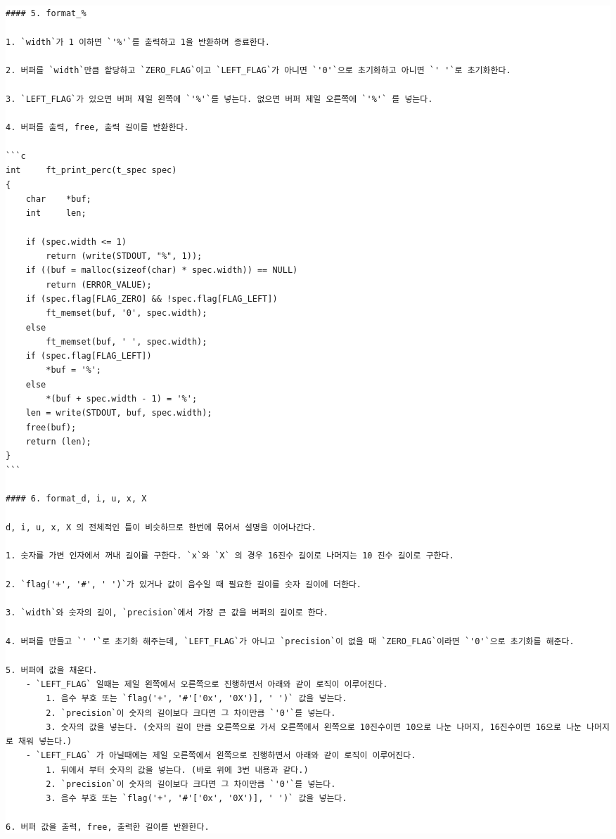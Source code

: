 	#### 5. format_%

	1. `width`가 1 이하면 `'%'`를 출력하고 1을 반환하며 종료한다.

	2. 버퍼를 `width`만큼 할당하고 `ZERO_FLAG`이고 `LEFT_FLAG`가 아니면 `'0'`으로 초기화하고 아니면 `' '`로 초기화한다.

	3. `LEFT_FLAG`가 있으면 버퍼 제일 왼쪽에 `'%'`를 넣는다. 없으면 버퍼 제일 오른쪽에 `'%'` 를 넣는다.

	4. 버퍼를 출력, free, 출력 길이를 반환한다.

	```c
	int		ft_print_perc(t_spec spec)
	{
		char	*buf;
		int		len;

		if (spec.width <= 1)
			return (write(STDOUT, "%", 1));
		if ((buf = malloc(sizeof(char) * spec.width)) == NULL)
			return (ERROR_VALUE);
		if (spec.flag[FLAG_ZERO] && !spec.flag[FLAG_LEFT])
			ft_memset(buf, '0', spec.width);
		else
			ft_memset(buf, ' ', spec.width);
		if (spec.flag[FLAG_LEFT])
			*buf = '%';
		else
			*(buf + spec.width - 1) = '%';
		len = write(STDOUT, buf, spec.width);
		free(buf);
		return (len);
	}
	```

	#### 6. format_d, i, u, x, X

	d, i, u, x, X 의 전체적인 틀이 비슷하므로 한번에 묶어서 설명을 이어나간다.

	1. 숫자를 가변 인자에서 꺼내 길이를 구한다. `x`와 `X` 의 경우 16진수 길이로 나머지는 10 진수 길이로 구한다.

	2. `flag('+', '#', ' ')`가 있거나 값이 음수일 때 필요한 길이를 숫자 길이에 더한다.

	3. `width`와 숫자의 길이, `precision`에서 가장 큰 값을 버퍼의 길이로 한다.

	4. 버퍼를 만들고 `' '`로 초기화 해주는데, `LEFT_FLAG`가 아니고 `precision`이 없을 때 `ZERO_FLAG`이라면 `'0'`으로 초기화를 해준다.

	5. 버퍼에 값을 채운다.
		- `LEFT_FLAG` 일때는 제일 왼쪽에서 오른쪽으로 진행하면서 아래와 같이 로직이 이루어진다.
			1. 음수 부호 또는 `flag('+', '#'['0x', '0X')], ' ')` 값을 넣는다.
			2. `precision`이 숫자의 길이보다 크다면 그 차이만큼 `'0'`를 넣는다.
			3. 숫자의 값을 넣는다. (숫자의 길이 만큼 오른쪽으로 가서 오른쪽에서 왼쪽으로 10진수이면 10으로 나눈 나머지, 16진수이면 16으로 나눈 나머지로 채워 넣는다.)
		- `LEFT_FLAG` 가 아닐때에는 제일 오른쪽에서 왼쪽으로 진행하면서 아래와 같이 로직이 이루어진다.
			1. 뒤에서 부터 숫자의 값을 넣는다. (바로 위에 3번 내용과 같다.)
			2. `precision`이 숫자의 길이보다 크다면 그 차이만큼 `'0'`를 넣는다.
			3. 음수 부호 또는 `flag('+', '#'['0x', '0X')], ' ')` 값을 넣는다.

	6. 버퍼 값을 출력, free, 출력한 길이를 반환한다.
